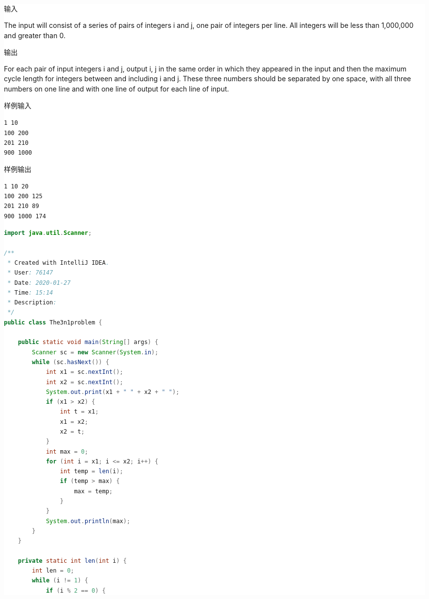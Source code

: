 输入

The input will consist of a series of pairs of integers i and j, one pair of integers per line. All integers will be less than 1,000,000 and greater than 0.

输出

For each pair of input integers i and j, output i, j in the same order in which they appeared in the input and then the maximum cycle length for integers between and including i and j. These three numbers should be separated by one space, with all three numbers on one line and with one line of output for each line of input.

样例输入

```
1 10
100 200
201 210
900 1000
```

样例输出

```
1 10 20
100 200 125
201 210 89
900 1000 174
```

```java
import java.util.Scanner;

/**
 * Created with IntelliJ IDEA.
 * User: 76147
 * Date: 2020-01-27
 * Time: 15:14
 * Description:
 */
public class The3n1problem {

    public static void main(String[] args) {
        Scanner sc = new Scanner(System.in);
        while (sc.hasNext()) {
            int x1 = sc.nextInt();
            int x2 = sc.nextInt();
            System.out.print(x1 + " " + x2 + " ");
            if (x1 > x2) {
                int t = x1;
                x1 = x2;
                x2 = t;
            }
            int max = 0;
            for (int i = x1; i <= x2; i++) {
                int temp = len(i);
                if (temp > max) {
                    max = temp;
                }
            }
            System.out.println(max);
        }
    }

    private static int len(int i) {
        int len = 0;
        while (i != 1) {
            if (i % 2 == 0) {
```